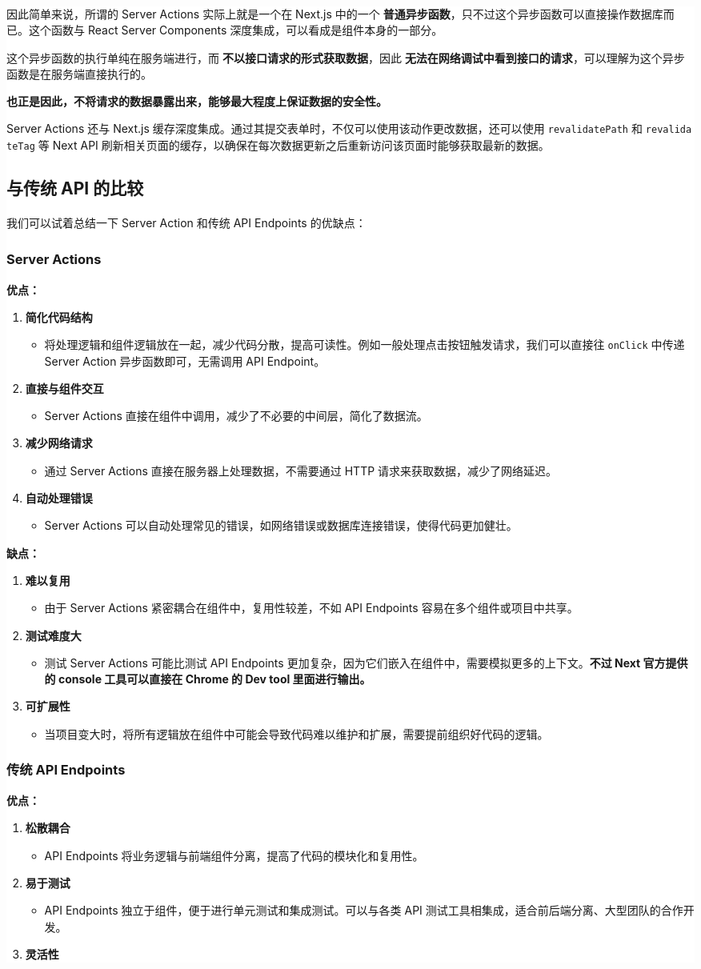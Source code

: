 因此简单来说，所谓的 Server Actions 实际上就是一个在 Next.js 中的一个 **普通异步函数**，只不过这个异步函数可以直接操作数据库而已。这个函数与 React Server Components 深度集成，可以看成是组件本身的一部分。

这个异步函数的执行单纯在服务端进行，而 **不以接口请求的形式获取数据**，因此 **无法在网络调试中看到接口的请求**，可以理解为这个异步函数是在服务端直接执行的。

**也正是因此，不将请求的数据暴露出来，能够最大程度上保证数据的安全性。**

Server Actions 还与 Next.js 缓存深度集成。通过其提交表单时，不仅可以使用该动作更改数据，还可以使用 `revalidatePath` 和 `revalidateTag` 等 Next API 刷新相关页面的缓存，以确保在每次数据更新之后重新访问该页面时能够获取最新的数据。

## 与传统 API 的比较

我们可以试着总结一下 Server Action 和传统 API Endpoints 的优缺点：

### Server Actions

**优点：**

1. **简化代码结构**

   - 将处理逻辑和组件逻辑放在一起，减少代码分散，提高可读性。例如一般处理点击按钮触发请求，我们可以直接往 `onClick` 中传递 Server Action 异步函数即可，无需调用 API Endpoint。

2. **直接与组件交互**

   - Server Actions 直接在组件中调用，减少了不必要的中间层，简化了数据流。

3. **减少网络请求**

   - 通过 Server Actions 直接在服务器上处理数据，不需要通过 HTTP 请求来获取数据，减少了网络延迟。

4. **自动处理错误**
   - Server Actions 可以自动处理常见的错误，如网络错误或数据库连接错误，使得代码更加健壮。

**缺点：**

1. **难以复用**

   - 由于 Server Actions 紧密耦合在组件中，复用性较差，不如 API Endpoints 容易在多个组件或项目中共享。

2. **测试难度大**

   - 测试 Server Actions 可能比测试 API Endpoints 更加复杂，因为它们嵌入在组件中，需要模拟更多的上下文。**不过 Next 官方提供的 console 工具可以直接在 Chrome 的 Dev tool 里面进行输出。**

3. **可扩展性**
   - 当项目变大时，将所有逻辑放在组件中可能会导致代码难以维护和扩展，需要提前组织好代码的逻辑。

### 传统 API Endpoints

**优点：**

1. **松散耦合**

   - API Endpoints 将业务逻辑与前端组件分离，提高了代码的模块化和复用性。

2. **易于测试**

   - API Endpoints 独立于组件，便于进行单元测试和集成测试。可以与各类 API 测试工具相集成，适合前后端分离、大型团队的合作开发。

3. **灵活性**
